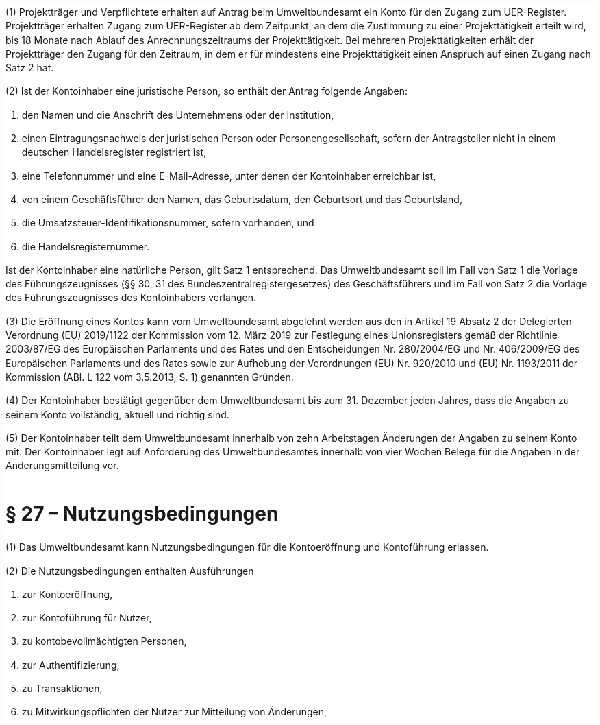 (1) Projektträger und Verpflichtete erhalten auf Antrag beim Umweltbundesamt ein Konto für den Zugang zum UER-Register. Projektträger erhalten Zugang zum UER-Register ab dem Zeitpunkt, an dem die Zustimmung zu einer Projekttätigkeit erteilt wird, bis 18 Monate nach Ablauf des Anrechnungszeitraums der Projekttätigkeit. Bei mehreren Projekttätigkeiten erhält der Projektträger den Zugang für den Zeitraum, in dem er für mindestens eine Projekttätigkeit einen Anspruch auf einen Zugang nach Satz 2 hat.

(2) Ist der Kontoinhaber eine juristische Person, so enthält der Antrag folgende Angaben:

1. den Namen und die Anschrift des Unternehmens oder der Institution,

2. einen Eintragungsnachweis der juristischen Person oder Personengesellschaft, sofern der Antragsteller nicht in einem deutschen Handelsregister registriert ist,

3. eine Telefonnummer und eine E-Mail-Adresse, unter denen der Kontoinhaber erreichbar ist,

4. von einem Geschäftsführer den Namen, das Geburtsdatum, den Geburtsort und das Geburtsland,

6. die Umsatzsteuer-Identifikationsnummer, sofern vorhanden, und

7. die Handelsregisternummer.

Ist der Kontoinhaber eine natürliche Person, gilt Satz 1 entsprechend. Das Umweltbundesamt soll im Fall von Satz 1 die Vorlage des Führungszeugnisses (§§ 30, 31 des Bundeszentralregistergesetzes) des Geschäftsführers und im Fall von Satz 2 die Vorlage des Führungszeugnisses des Kontoinhabers verlangen.

(3) Die Eröffnung eines Kontos kann vom Umweltbundesamt abgelehnt werden aus den in Artikel 19 Absatz 2 der Delegierten Verordnung (EU) 2019/1122 der Kommission vom 12. März 2019 zur Festlegung eines Unionsregisters gemäß der Richtlinie 2003/87/EG des Europäischen Parlaments und des Rates und den Entscheidungen Nr. 280/2004/EG und Nr. 406/2009/EG des Europäischen Parlaments und des Rates sowie zur Aufhebung der Verordnungen (EU) Nr. 920/2010 und (EU) Nr. 1193/2011 der Kommission (ABl. L 122 vom 3.5.2013, S. 1) genannten Gründen.

(4) Der Kontoinhaber bestätigt gegenüber dem Umweltbundesamt bis zum 31. Dezember jeden Jahres, dass die Angaben zu seinem Konto vollständig, aktuell und richtig sind.

(5) Der Kontoinhaber teilt dem Umweltbundesamt innerhalb von zehn Arbeitstagen Änderungen der Angaben zu seinem Konto mit. Der Kontoinhaber legt auf Anforderung des Umweltbundesamtes innerhalb von vier Wochen Belege für die Angaben in der Änderungsmitteilung vor.

# § 27 – Nutzungsbedingungen

(1) Das Umweltbundesamt kann Nutzungsbedingungen für die Kontoeröffnung und Kontoführung erlassen.

(2) Die Nutzungsbedingungen enthalten Ausführungen

1. zur Kontoeröffnung,

2. zur Kontoführung für Nutzer,

3. zu kontobevollmächtigten Personen,

4. zur Authentifizierung,

5. zu Transaktionen,

6. zu Mitwirkungspflichten der Nutzer zur Mitteilung von Änderungen,
